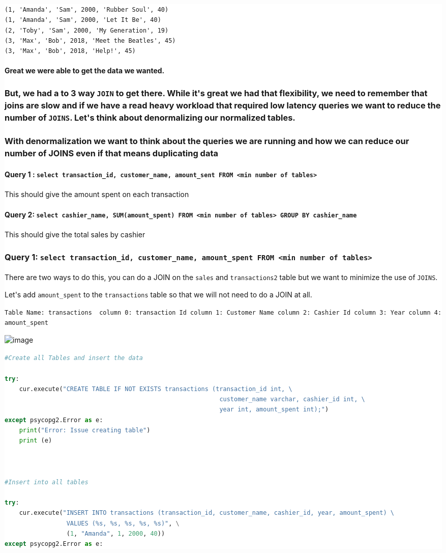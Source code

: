     (1, 'Amanda', 'Sam', 2000, 'Rubber Soul', 40)
    (1, 'Amanda', 'Sam', 2000, 'Let It Be', 40)
    (2, 'Toby', 'Sam', 2000, 'My Generation', 19)
    (3, 'Max', 'Bob', 2018, 'Meet the Beatles', 45)
    (3, 'Max', 'Bob', 2018, 'Help!', 45)


#### Great we were able to get the data we wanted.

### But, we had a to 3 way `JOIN` to get there. While it's great we had that flexibility, we need to remember that joins are slow and if we have a read heavy workload that required low latency queries we want to reduce the number of `JOINS`.  Let's think about denormalizing our normalized tables.

###  With denormalization we want to think about the queries we are running and how we can reduce our number of JOINS even if that means duplicating data 

#### Query 1 : `select transaction_id, customer_name, amount_sent FROM <min number of tables>` 
This should give the amount spent on each transaction 
#### Query 2: `select cashier_name, SUM(amount_spent) FROM <min number of tables> GROUP BY cashier_name` 
This should give the total sales by cashier 

###  Query 1: `select transaction_id, customer_name, amount_spent FROM <min number of tables>`

There are two ways to do this, you can do a JOIN on the `sales` and `transactions2` table but we want to minimize the use of `JOINS`.  

Let's add `amount_spent` to the `transactions` table so that we will not need to do a JOIN at all. 

`Table Name: transactions 
column 0: transaction Id
column 1: Customer Name
column 2: Cashier Id
column 3: Year
column 4: amount_spent`

![image](/Users/sampatbudankayala/PycharmProjects/Data_engineering/01_Data_Modeling/02_Relational_Data_Models/documents/topic_docs/exerccieDenorm.png)


```python
#Create all Tables and insert the data

try: 
    cur.execute("CREATE TABLE IF NOT EXISTS transactions (transaction_id int, \
                                                           customer_name varchar, cashier_id int, \
                                                           year int, amount_spent int);")
except psycopg2.Error as e: 
    print("Error: Issue creating table")
    print (e)



#Insert into all tables 
    
try: 
    cur.execute("INSERT INTO transactions (transaction_id, customer_name, cashier_id, year, amount_spent) \
                 VALUES (%s, %s, %s, %s, %s)", \
                 (1, "Amanda", 1, 2000, 40))
except psycopg2.Error as e: 
```